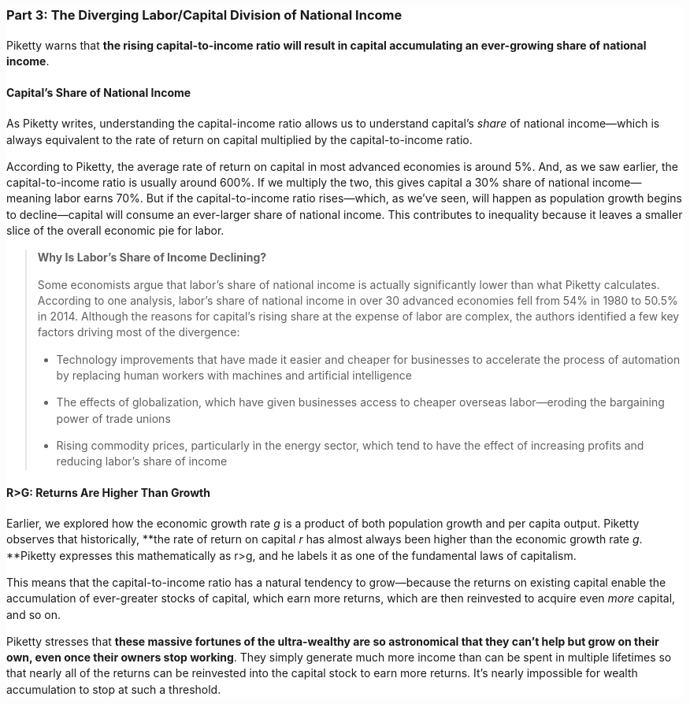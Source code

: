 ### Part 3: The Diverging Labor/Capital Division of National Income

Piketty warns that **the rising capital-to-income ratio will result in capital accumulating an ever-growing share of national income**.

#### Capital’s Share of National Income

As Piketty writes, understanding the capital-income ratio allows us to understand capital’s _share_ of national income—which is always equivalent to the rate of return on capital multiplied by the capital-to-income ratio.

According to Piketty, the average rate of return on capital in most advanced economies is around 5%. And, as we saw earlier, the capital-to-income ratio is usually around 600%. If we multiply the two, this gives capital a 30% share of national income—meaning labor earns 70%. But if the capital-to-income ratio rises—which, as we’ve seen, will happen as population growth begins to decline—capital will consume an ever-larger share of national income. This contributes to inequality because it leaves a smaller slice of the overall economic pie for labor.

> **Why Is Labor’s Share of Income Declining?**
> 
> Some economists argue that labor’s share of national income is actually significantly lower than what Piketty calculates. According to one analysis, labor’s share of national income in over 30 advanced economies fell from 54% in 1980 to 50.5% in 2014. Although the reasons for capital’s rising share at the expense of labor are complex, the authors identified a few key factors driving most of the divergence:
> 
>   * Technology improvements that have made it easier and cheaper for businesses to accelerate the process of automation by replacing human workers with machines and artificial intelligence
> 
>   * The effects of globalization, which have given businesses access to cheaper overseas labor—eroding the bargaining power of trade unions
> 
>   * Rising commodity prices, particularly in the energy sector, which tend to have the effect of increasing profits and reducing labor’s share of income
> 
> 


#### R>G: Returns Are Higher Than Growth

Earlier, we explored how the economic growth rate _g_ is a product of both population growth and per capita output. Piketty observes that historically, **the rate of return on capital _r_ has almost always been higher than the economic growth rate _g_. **Piketty expresses this mathematically as r>g, and he labels it as one of the fundamental laws of capitalism.

This means that the capital-to-income ratio has a natural tendency to grow—because the returns on existing capital enable the accumulation of ever-greater stocks of capital, which earn more returns, which are then reinvested to acquire even _more_ capital, and so on.

Piketty stresses that **these massive fortunes of the ultra-wealthy are so astronomical that they can’t help but grow on their own, even once their owners stop working**. They simply generate much more income than can be spent in multiple lifetimes so that nearly all of the returns can be reinvested into the capital stock to earn more returns. It’s nearly impossible for wealth accumulation to stop at such a threshold.

